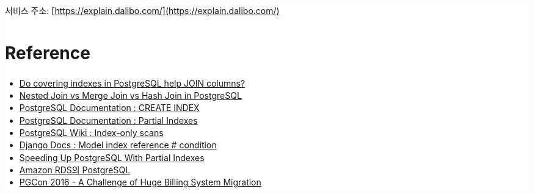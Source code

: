   서비스 주소: [https://explain.dalibo.com/](https://explain.dalibo.com/)

# Reference

- [Do covering indexes in PostgreSQL help JOIN columns?](https://dba.stackexchange.com/a/190151)
- [Nested Join vs Merge Join vs Hash Join in PostgreSQL](https://stackoverflow.com/a/49024533)
- [PostgreSQL Documentation : CREATE INDEX](https://www.postgresql.org/docs/current/sql-createindex.html)
- [PostgreSQL Documentation : Partial Indexes](https://www.postgresql.org/docs/current/indexes-partial.html)
- [PostgreSQL Wiki : Index-only scans](https://wiki.postgresql.org/wiki/Index-only_scans)
- [Django Docs : Model index reference # condition](https://docs.djangoproject.com/en/3.1/ref/models/indexes/#condition)
- [Speeding Up PostgreSQL With Partial Indexes](https://heap.io/blog/engineering/speeding-up-postgresql-queries-with-partial-indexes)
- [Amazon RDS의 PostgreSQL](https://docs.aws.amazon.com/ko_kr/AmazonRDS/latest/UserGuide/CHAP_PostgreSQL.html)
- [PGCon 2016 - A Challenge of Huge Billing System Migration](https://www.pgcon.org/2016/schedule/events/956.en.html)
